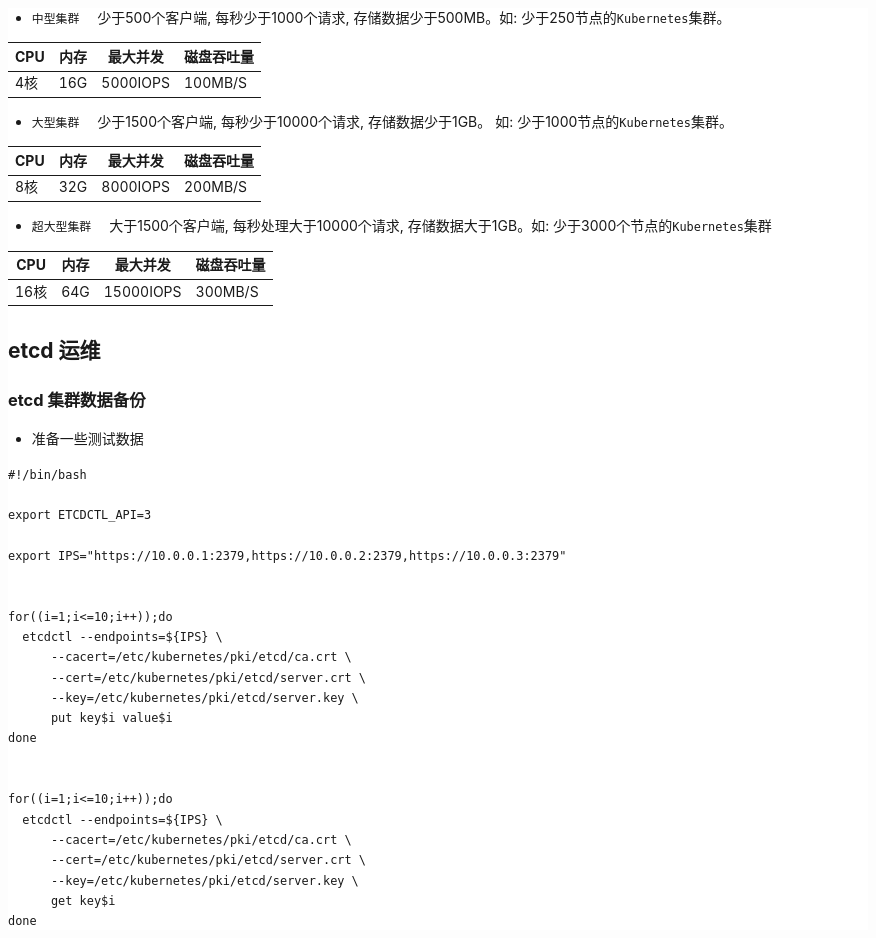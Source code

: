 
  * `中型集群`&emsp; 少于500个客户端, 每秒少于1000个请求, 存储数据少于500MB。如: 少于250节点的`Kubernetes`集群。

|CPU|内存|最大并发|磁盘吞吐量|
|-|-|-|-|
|4核|16G|5000IOPS|100MB/S|


  * `大型集群`&emsp; 少于1500个客户端, 每秒少于10000个请求, 存储数据少于1GB。 如: 少于1000节点的`Kubernetes`集群。

|CPU|内存|最大并发|磁盘吞吐量|
|-|-|-|-|
|8核|32G|8000IOPS|200MB/S|


  * `超大型集群`&emsp; 大于1500个客户端, 每秒处理大于10000个请求, 存储数据大于1GB。如: 少于3000个节点的`Kubernetes`集群

|CPU|内存|最大并发|磁盘吞吐量|
|-|-|-|-|
|16核|64G|15000IOPS|300MB/S|






## etcd 运维


### etcd 集群数据备份



* 准备一些测试数据

```
#!/bin/bash

export ETCDCTL_API=3

export IPS="https://10.0.0.1:2379,https://10.0.0.2:2379,https://10.0.0.3:2379"


for((i=1;i<=10;i++));do
  etcdctl --endpoints=${IPS} \
      --cacert=/etc/kubernetes/pki/etcd/ca.crt \
      --cert=/etc/kubernetes/pki/etcd/server.crt \
      --key=/etc/kubernetes/pki/etcd/server.key \
      put key$i value$i
done


for((i=1;i<=10;i++));do
  etcdctl --endpoints=${IPS} \
      --cacert=/etc/kubernetes/pki/etcd/ca.crt \
      --cert=/etc/kubernetes/pki/etcd/server.crt \
      --key=/etc/kubernetes/pki/etcd/server.key \
      get key$i
done

```
